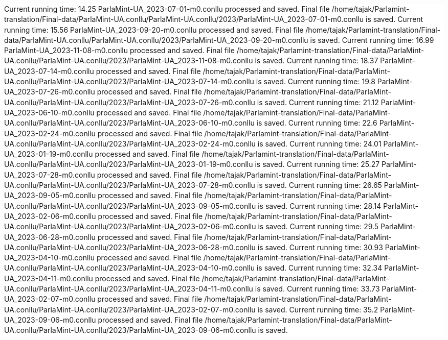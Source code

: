 Current running time: 14.25
ParlaMint-UA_2023-07-01-m0.conllu processed and saved.
Final file /home/tajak/Parlamint-translation/Final-data/ParlaMint-UA.conllu/ParlaMint-UA.conllu/2023/ParlaMint-UA_2023-07-01-m0.conllu is saved.
Current running time: 15.56
ParlaMint-UA_2023-09-20-m0.conllu processed and saved.
Final file /home/tajak/Parlamint-translation/Final-data/ParlaMint-UA.conllu/ParlaMint-UA.conllu/2023/ParlaMint-UA_2023-09-20-m0.conllu is saved.
Current running time: 16.99
ParlaMint-UA_2023-11-08-m0.conllu processed and saved.
Final file /home/tajak/Parlamint-translation/Final-data/ParlaMint-UA.conllu/ParlaMint-UA.conllu/2023/ParlaMint-UA_2023-11-08-m0.conllu is saved.
Current running time: 18.37
ParlaMint-UA_2023-07-14-m0.conllu processed and saved.
Final file /home/tajak/Parlamint-translation/Final-data/ParlaMint-UA.conllu/ParlaMint-UA.conllu/2023/ParlaMint-UA_2023-07-14-m0.conllu is saved.
Current running time: 19.8
ParlaMint-UA_2023-07-26-m0.conllu processed and saved.
Final file /home/tajak/Parlamint-translation/Final-data/ParlaMint-UA.conllu/ParlaMint-UA.conllu/2023/ParlaMint-UA_2023-07-26-m0.conllu is saved.
Current running time: 21.12
ParlaMint-UA_2023-06-10-m0.conllu processed and saved.
Final file /home/tajak/Parlamint-translation/Final-data/ParlaMint-UA.conllu/ParlaMint-UA.conllu/2023/ParlaMint-UA_2023-06-10-m0.conllu is saved.
Current running time: 22.6
ParlaMint-UA_2023-02-24-m0.conllu processed and saved.
Final file /home/tajak/Parlamint-translation/Final-data/ParlaMint-UA.conllu/ParlaMint-UA.conllu/2023/ParlaMint-UA_2023-02-24-m0.conllu is saved.
Current running time: 24.01
ParlaMint-UA_2023-01-19-m0.conllu processed and saved.
Final file /home/tajak/Parlamint-translation/Final-data/ParlaMint-UA.conllu/ParlaMint-UA.conllu/2023/ParlaMint-UA_2023-01-19-m0.conllu is saved.
Current running time: 25.27
ParlaMint-UA_2023-07-28-m0.conllu processed and saved.
Final file /home/tajak/Parlamint-translation/Final-data/ParlaMint-UA.conllu/ParlaMint-UA.conllu/2023/ParlaMint-UA_2023-07-28-m0.conllu is saved.
Current running time: 26.65
ParlaMint-UA_2023-09-05-m0.conllu processed and saved.
Final file /home/tajak/Parlamint-translation/Final-data/ParlaMint-UA.conllu/ParlaMint-UA.conllu/2023/ParlaMint-UA_2023-09-05-m0.conllu is saved.
Current running time: 28.14
ParlaMint-UA_2023-02-06-m0.conllu processed and saved.
Final file /home/tajak/Parlamint-translation/Final-data/ParlaMint-UA.conllu/ParlaMint-UA.conllu/2023/ParlaMint-UA_2023-02-06-m0.conllu is saved.
Current running time: 29.5
ParlaMint-UA_2023-06-28-m0.conllu processed and saved.
Final file /home/tajak/Parlamint-translation/Final-data/ParlaMint-UA.conllu/ParlaMint-UA.conllu/2023/ParlaMint-UA_2023-06-28-m0.conllu is saved.
Current running time: 30.93
ParlaMint-UA_2023-04-10-m0.conllu processed and saved.
Final file /home/tajak/Parlamint-translation/Final-data/ParlaMint-UA.conllu/ParlaMint-UA.conllu/2023/ParlaMint-UA_2023-04-10-m0.conllu is saved.
Current running time: 32.34
ParlaMint-UA_2023-04-11-m0.conllu processed and saved.
Final file /home/tajak/Parlamint-translation/Final-data/ParlaMint-UA.conllu/ParlaMint-UA.conllu/2023/ParlaMint-UA_2023-04-11-m0.conllu is saved.
Current running time: 33.73
ParlaMint-UA_2023-02-07-m0.conllu processed and saved.
Final file /home/tajak/Parlamint-translation/Final-data/ParlaMint-UA.conllu/ParlaMint-UA.conllu/2023/ParlaMint-UA_2023-02-07-m0.conllu is saved.
Current running time: 35.2
ParlaMint-UA_2023-09-06-m0.conllu processed and saved.
Final file /home/tajak/Parlamint-translation/Final-data/ParlaMint-UA.conllu/ParlaMint-UA.conllu/2023/ParlaMint-UA_2023-09-06-m0.conllu is saved.